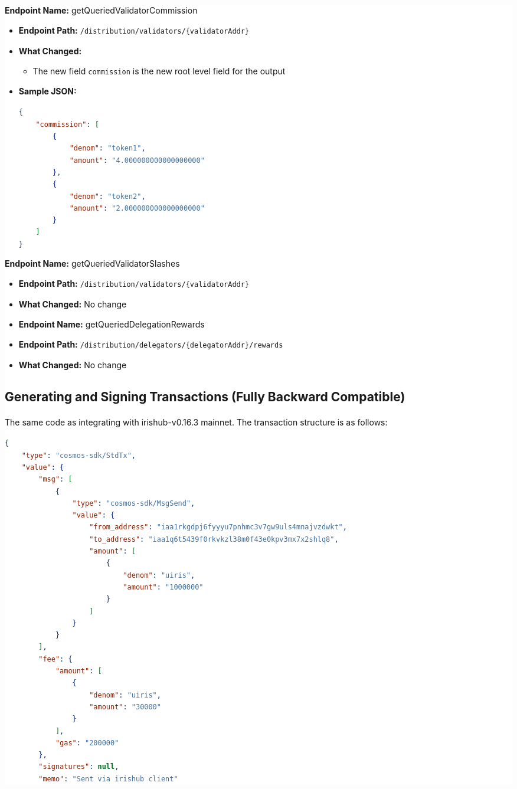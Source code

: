 **Endpoint Name:** getQueriedValidatorCommission

- **Endpoint Path:** `/distribution/validators/{validatorAddr}`
- **What Changed:**
  - The new field `commission` is the new root level field for the output

- **Sample JSON:**

    ```JSON
    {
        "commission": [
            {
                "denom": "token1",
                "amount": "4.000000000000000000"
            },
            {
                "denom": "token2",
                "amount": "2.000000000000000000"
            }
        ]
    }
    ```

**Endpoint Name:** getQueriedValidatorSlashes

- **Endpoint Path:** `/distribution/validators/{validatorAddr}`
- **What Changed:** No change
  
- **Endpoint Name:** getQueriedDelegationRewards
- **Endpoint Path:** `/distribution/delegators/{delegatorAddr}/rewards`
- **What Changed:** No change

## Generating and Signing Transactions (Fully Backward Compatible)

The same code as integrating with irishub-v0.16.3 mainnet. The transaction structure is as follows:

```json
{
    "type": "cosmos-sdk/StdTx",
    "value": {
        "msg": [
            {
                "type": "cosmos-sdk/MsgSend",
                "value": {
                    "from_address": "iaa1rkgdpj6fyyyu7pnhmc3v7gw9uls4mnajvzdwkt",
                    "to_address": "iaa1q6t5439f0rkvkzl38m0f43e0kpv3mx7x2shlq8",
                    "amount": [
                        {
                            "denom": "uiris",
                            "amount": "1000000"
                        }
                    ]
                }
            }
        ],
        "fee": {
            "amount": [
                {
                    "denom": "uiris",
                    "amount": "30000"
                }
            ],
            "gas": "200000"
        },
        "signatures": null,
        "memo": "Sent via irishub client"
```
